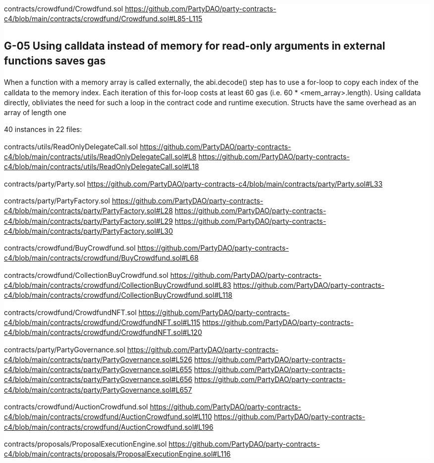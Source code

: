 contracts/crowdfund/Crowdfund.sol
https://github.com/PartyDAO/party-contracts-c4/blob/main/contracts/crowdfund/Crowdfund.sol#L85-L115


## G-05 Using calldata instead of memory for read-only arguments in external functions saves gas

When a function with a memory array is called externally, the abi.decode() step has to use a for-loop to copy each index of the calldata to the memory index. Each iteration of this for-loop costs at least 60 gas (i.e. 60 * <mem_array>.length). Using calldata directly, obliviates the need for such a loop in the contract code and runtime execution. Structs have the same overhead as an array of length one

40 instances in 22 files:

contracts/utils/ReadOnlyDelegateCall.sol
https://github.com/PartyDAO/party-contracts-c4/blob/main/contracts/utils/ReadOnlyDelegateCall.sol#L8
https://github.com/PartyDAO/party-contracts-c4/blob/main/contracts/utils/ReadOnlyDelegateCall.sol#L18

contracts/party/Party.sol
https://github.com/PartyDAO/party-contracts-c4/blob/main/contracts/party/Party.sol#L33

contracts/party/PartyFactory.sol
https://github.com/PartyDAO/party-contracts-c4/blob/main/contracts/party/PartyFactory.sol#L28
https://github.com/PartyDAO/party-contracts-c4/blob/main/contracts/party/PartyFactory.sol#L29
https://github.com/PartyDAO/party-contracts-c4/blob/main/contracts/party/PartyFactory.sol#L30

contracts/crowdfund/BuyCrowdfund.sol
https://github.com/PartyDAO/party-contracts-c4/blob/main/contracts/crowdfund/BuyCrowdfund.sol#L68

contracts/crowdfund/CollectionBuyCrowdfund.sol
https://github.com/PartyDAO/party-contracts-c4/blob/main/contracts/crowdfund/CollectionBuyCrowdfund.sol#L83
https://github.com/PartyDAO/party-contracts-c4/blob/main/contracts/crowdfund/CollectionBuyCrowdfund.sol#L118

contracts/crowdfund/CrowdfundNFT.sol
https://github.com/PartyDAO/party-contracts-c4/blob/main/contracts/crowdfund/CrowdfundNFT.sol#L115
https://github.com/PartyDAO/party-contracts-c4/blob/main/contracts/crowdfund/CrowdfundNFT.sol#L120

contracts/party/PartyGovernance.sol
https://github.com/PartyDAO/party-contracts-c4/blob/main/contracts/party/PartyGovernance.sol#L526
https://github.com/PartyDAO/party-contracts-c4/blob/main/contracts/party/PartyGovernance.sol#L655
https://github.com/PartyDAO/party-contracts-c4/blob/main/contracts/party/PartyGovernance.sol#L656
https://github.com/PartyDAO/party-contracts-c4/blob/main/contracts/party/PartyGovernance.sol#L657

contracts/crowdfund/AuctionCrowdfund.sol
https://github.com/PartyDAO/party-contracts-c4/blob/main/contracts/crowdfund/AuctionCrowdfund.sol#L110
https://github.com/PartyDAO/party-contracts-c4/blob/main/contracts/crowdfund/AuctionCrowdfund.sol#L196

contracts/proposals/ProposalExecutionEngine.sol
https://github.com/PartyDAO/party-contracts-c4/blob/main/contracts/proposals/ProposalExecutionEngine.sol#L116
